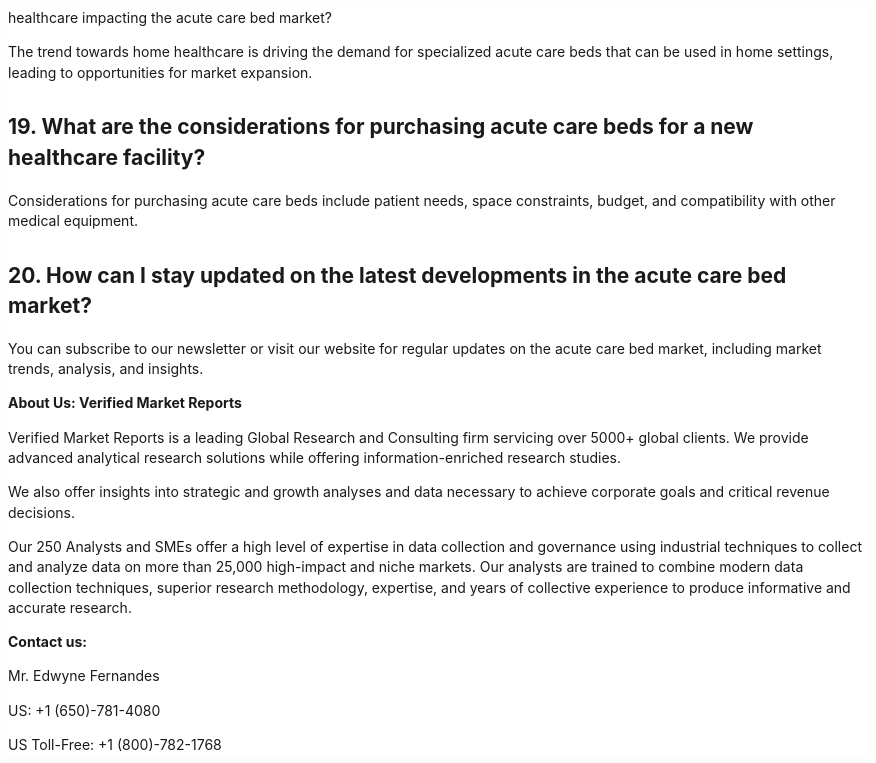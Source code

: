 healthcare impacting the acute care bed market?</h2><p>The trend towards home healthcare is driving the demand for specialized acute care beds that can be used in home settings, leading to opportunities for market expansion.</p><h2>19. What are the considerations for purchasing acute care beds for a new healthcare facility?</h2><p>Considerations for purchasing acute care beds include patient needs, space constraints, budget, and compatibility with other medical equipment.</p><h2>20. How can I stay updated on the latest developments in the acute care bed market?</h2><p>You can subscribe to our newsletter or visit our website for regular updates on the acute care bed market, including market trends, analysis, and insights.</p></body></html></h3><p id="" class=""><strong>About Us: Verified Market Reports</strong></p><p id="" class="">Verified Market Reports is a leading Global Research and Consulting firm servicing over 5000+ global clients. We provide advanced analytical research solutions while offering information-enriched research studies.</p><p id="" class="">We also offer insights into strategic and growth analyses and data necessary to achieve corporate goals and critical revenue decisions.</p><p id="" class="">Our 250 Analysts and SMEs offer a high level of expertise in data collection and governance using industrial techniques to collect and analyze data on more than 25,000 high-impact and niche markets. Our analysts are trained to combine modern data collection techniques, superior research methodology, expertise, and years of collective experience to produce informative and accurate research.</p><p id="" class=""><strong>Contact us:</strong></p><p id="" class="">Mr. Edwyne Fernandes</p><p id="" class="">US: +1 (650)-781-4080</p><p id="" class="">US Toll-Free: +1 (800)-782-1768</p>
